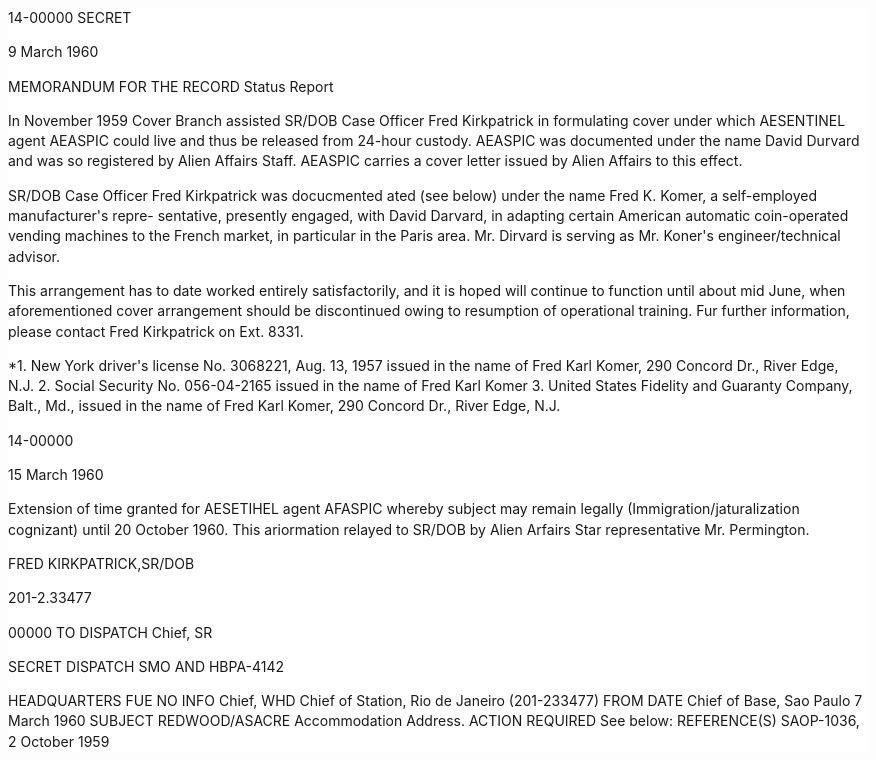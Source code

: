 14-00000
SECRET

9 March 1960

MEMORANDUM FOR THE RECORD
Status Report

In November 1959 Cover Branch assisted SR/DOB Case Officer Fred Kirkpatrick in formulating cover under which AESENTINEL agent AEASPIC could live and thus be released from 24-hour custody. AEASPIC was documented under the name David Durvard and was so registered by Alien Affairs Staff. AEASPIC carries a cover letter issued by Alien Affairs to this effect.

SR/DOB Case Officer Fred Kirkpatrick was docucmented ated (see below) under the name Fred K. Komer, a self-employed manufacturer's repre- sentative, presently engaged, with David Darvard, in adapting certain American automatic coin-operated vending machines to the French market, in particular in the Paris area. Mr. Dirvard is serving as Mr. Koner's engineer/technical advisor.

This arrangement has to date worked entirely satisfactorily, and it is hoped will continue to function until about mid June, when aforementioned cover arrangement should be discontinued owing to resumption of operational training. Fur further information, please contact Fred Kirkpatrick on Ext. 8331.

*1. New York driver's license No. 3068221, Aug. 13, 1957 issued in the name of Fred Karl Komer, 290 Concord Dr., River Edge, N.J.
2. Social Security No. 056-04-2165 issued in the name of Fred Karl Komer
3. United States Fidelity and Guaranty Company, Balt., Md., issued in the name of Fred Karl Komer, 290 Concord Dr., River Edge, N.J.

14-00000

15 March 1960

Extension of time granted for AESETIHEL agent AFASPIC whereby subject may remain legally (Immigration/jaturalization cognizant) until 20 October 1960. This ariormation relayed to SR/DOB by Alien Arfairs Star representative Mr. Permington.

FRED KIRKPATRICK,SR/DOB

201-2.33477

00000
TO
DISPATCH
Chief, SR

SECRET
DISPATCH SMO AND
HBPA-4142

HEADQUARTERS FUE NO
INFO
Chief, WHD
Chief of Station, Rio de Janeiro
(201-233477)
FROM
DATE
Chief of Base, Sao Paulo
7 March 1960
SUBJECT
REDWOOD/ASACRE
Accommodation Address.
ACTION REQUIRED
See below:
REFERENCE(S)
SAOP-1036, 2 October 1959
